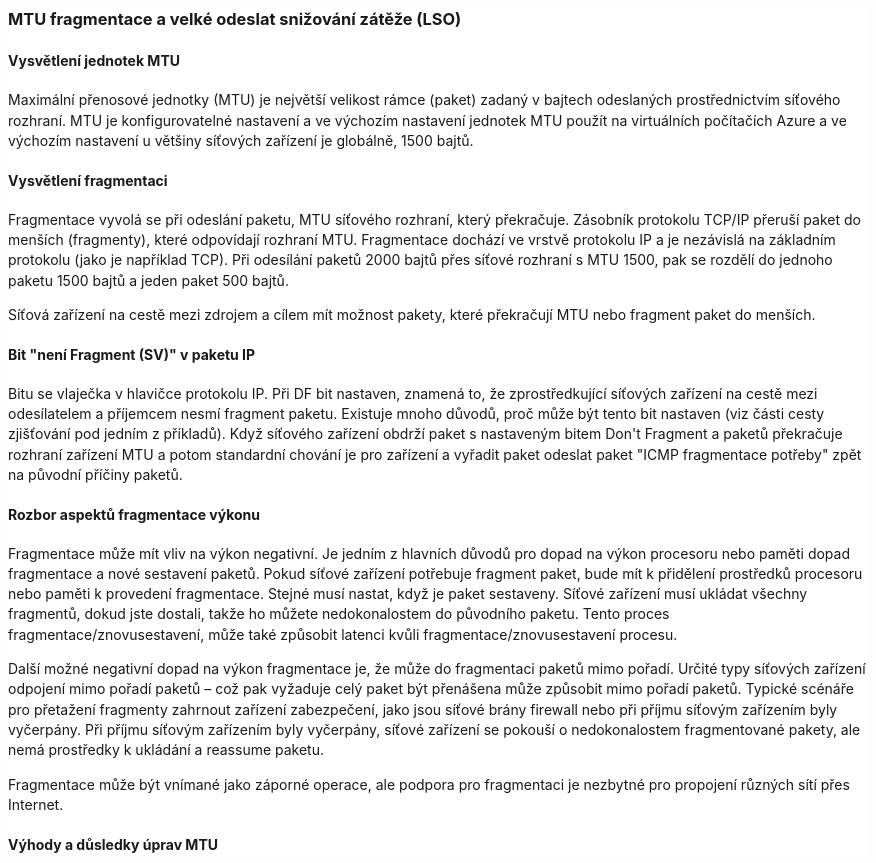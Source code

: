 ### <a name="mtu-fragmentation-and-large-send-offload-lso"></a>MTU fragmentace a velké odeslat snižování zátěže (LSO)

#### <a name="explanation-of-mtu"></a>Vysvětlení jednotek MTU

Maximální přenosové jednotky (MTU) je největší velikost rámce (paket) zadaný v bajtech odeslaných prostřednictvím síťového rozhraní. MTU je konfigurovatelné nastavení a ve výchozím nastavení jednotek MTU použít na virtuálních počítačích Azure a ve výchozím nastavení u většiny síťových zařízení je globálně, 1500 bajtů.

#### <a name="explanation-of-fragmentation"></a>Vysvětlení fragmentaci

Fragmentace vyvolá se při odeslání paketu, MTU síťového rozhraní, který překračuje. Zásobník protokolu TCP/IP přeruší paket do menších (fragmenty), které odpovídají rozhraní MTU. Fragmentace dochází ve vrstvě protokolu IP a je nezávislá na základním protokolu (jako je například TCP). Při odesílání paketů 2000 bajtů přes síťové rozhraní s MTU 1500, pak se rozdělí do jednoho paketu 1500 bajtů a jeden paket 500 bajtů.

Síťová zařízení na cestě mezi zdrojem a cílem mít možnost pakety, které překračují MTU nebo fragment paket do menších.

#### <a name="the-dont-fragment-df-bit-in-an-ip-packet"></a>Bit "není Fragment (SV)" v paketu IP

Bitu se vlaječka v hlavičce protokolu IP. Při DF bit nastaven, znamená to, že zprostředkující síťových zařízení na cestě mezi odesílatelem a příjemcem nesmí fragment paketu. Existuje mnoho důvodů, proč může být tento bit nastaven (viz části cesty zjišťování pod jedním z příkladů). Když síťového zařízení obdrží paket s nastaveným bitem Don't Fragment a paketů překračuje rozhraní zařízení MTU a potom standardní chování je pro zařízení a vyřadit paket odeslat paket "ICMP fragmentace potřeby" zpět na původní příčiny paketů.

#### <a name="performance-implications-of-fragmentation"></a>Rozbor aspektů fragmentace výkonu

Fragmentace může mít vliv na výkon negativní. Je jedním z hlavních důvodů pro dopad na výkon procesoru nebo paměti dopad fragmentace a nové sestavení paketů. Pokud síťové zařízení potřebuje fragment paket, bude mít k přidělení prostředků procesoru nebo paměti k provedení fragmentace. Stejné musí nastat, když je paket sestaveny. Síťové zařízení musí ukládat všechny fragmentů, dokud jste dostali, takže ho můžete nedokonalostem do původního paketu. Tento proces fragmentace/znovusestavení, může také způsobit latenci kvůli fragmentace/znovusestavení procesu.

Další možné negativní dopad na výkon fragmentace je, že může do fragmentaci paketů mimo pořadí. Určité typy síťových zařízení odpojení mimo pořadí paketů – což pak vyžaduje celý paket být přenášena může způsobit mimo pořadí paketů. Typické scénáře pro přetažení fragmenty zahrnout zařízení zabezpečení, jako jsou síťové brány firewall nebo při příjmu síťovým zařízením byly vyčerpány. Při příjmu síťovým zařízením byly vyčerpány, síťové zařízení se pokouší o nedokonalostem fragmentované pakety, ale nemá prostředky k ukládání a reassume paketu.

Fragmentace může být vnímané jako záporné operace, ale podpora pro fragmentaci je nezbytné pro propojení různých sítí přes Internet.

#### <a name="benefits-and-consequences-of-modifying-the-mtu"></a>Výhody a důsledky úprav MTU
